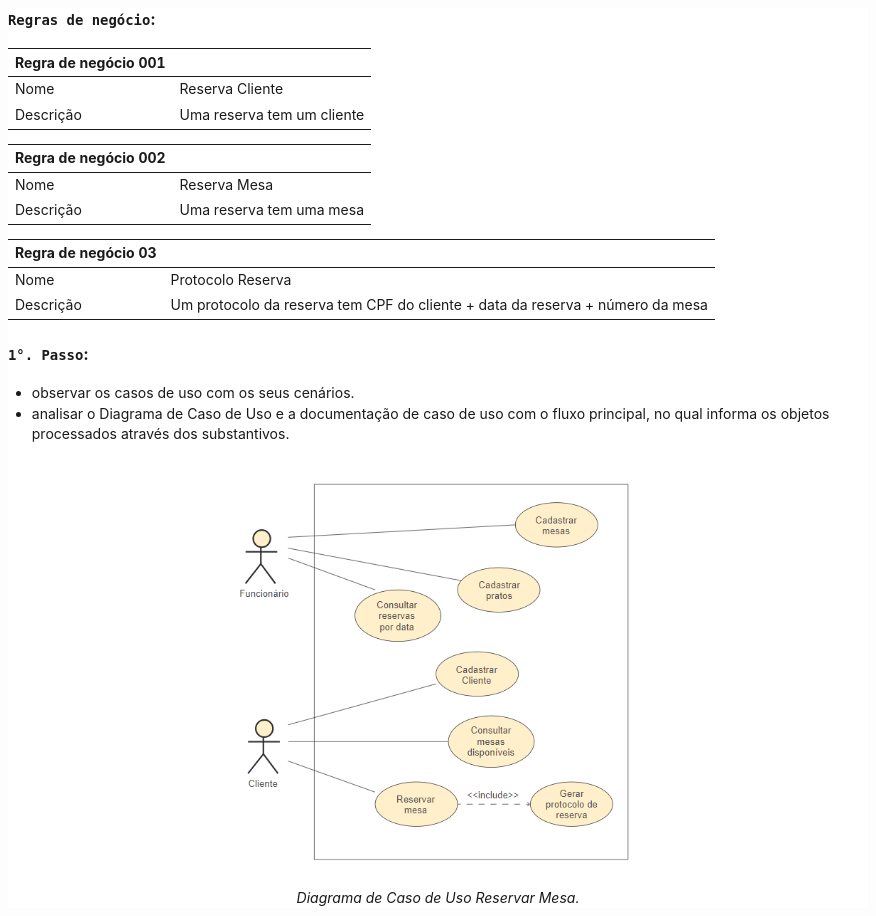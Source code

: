 ### `Regras de negócio`:

<div align="center">

Regra de negócio 001 | &#32;
--------------------|----------
Nome | Reserva Cliente
Descrição | Uma reserva tem um cliente

Regra de negócio 002 | &#32;
--------------------|----------
Nome | Reserva Mesa
Descrição | Uma reserva tem uma mesa

Regra de negócio 03 | &#32;
--------------------|----------
Nome | Protocolo Reserva
Descrição | Um protocolo da reserva tem CPF do cliente + data da reserva + número da mesa

</div>

### `1°. Passo`: 

- observar os casos de uso com os seus cenários. 
- analisar o Diagrama de Caso de Uso e a documentação de caso de uso com o fluxo principal, no qual informa os objetos processados através dos substantivos. 

<div align="center">
<img src="../assets/imagens-fase05/caso-de-uso-reservar-mesa.png" width="50%"/><br/>
<em>Diagrama de Caso de Uso Reservar Mesa.</em>
</div>
